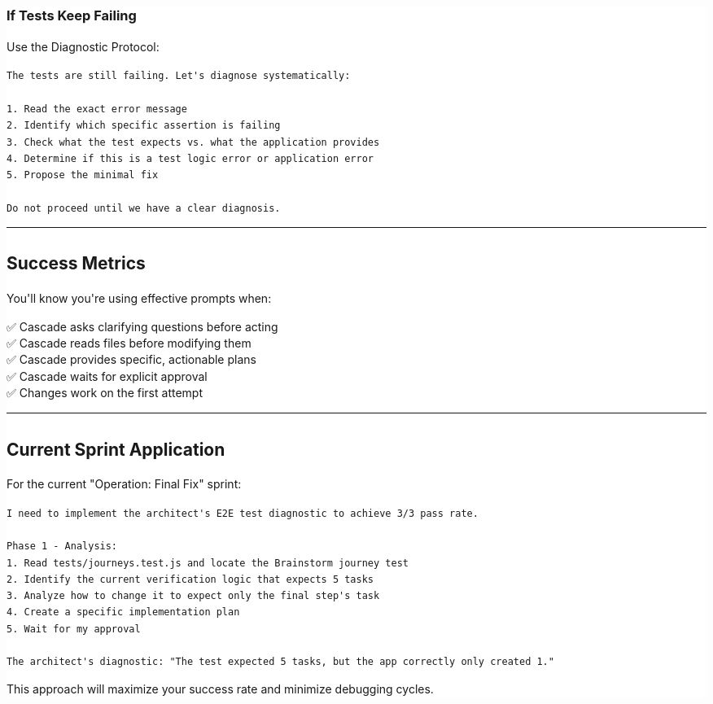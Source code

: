 ### **If Tests Keep Failing**
Use the Diagnostic Protocol:

```
The tests are still failing. Let's diagnose systematically:

1. Read the exact error message
2. Identify which specific assertion is failing
3. Check what the test expects vs. what the application provides
4. Determine if this is a test logic error or application error
5. Propose the minimal fix

Do not proceed until we have a clear diagnosis.
```

---

## Success Metrics

You'll know you're using effective prompts when:

✅ Cascade asks clarifying questions before acting  
✅ Cascade reads files before modifying them  
✅ Cascade provides specific, actionable plans  
✅ Cascade waits for explicit approval  
✅ Changes work on the first attempt  

---

## Current Sprint Application

For the current "Operation: Final Fix" sprint:

```
I need to implement the architect's E2E test diagnostic to achieve 3/3 pass rate.

Phase 1 - Analysis:
1. Read tests/journeys.test.js and locate the Brainstorm journey test
2. Identify the current verification logic that expects 5 tasks
3. Analyze how to change it to expect only the final step's task
4. Create a specific implementation plan
5. Wait for my approval

The architect's diagnostic: "The test expected 5 tasks, but the app correctly only created 1."
```

This approach will maximize your success rate and minimize debugging cycles.
